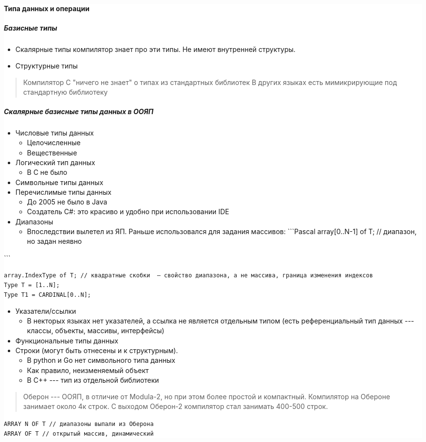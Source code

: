 #### Типа данных и операции

##### Базисные типы

-   Скалярные типы компилятор знает про эти типы. Не имеют внутренней
    структуры.

-   Структурные типы

> Компилятор С "ничего не знает" о типах из стандартных библиотек В
> других языках есть мимикрирующие под стандартную библиотеку

##### Скалярные базисные типы данных в ООЯП

-   Числовые типы данных
    -   Целочисленные
    -   Вещественные
-   Логический тип данных
    -   В С не было
-   Символьные типы данных
-   Перечислимые типы данных
    -   До 2005 не было в Java
    -   Создатель С\#: это красиво и удобно при использовании IDE
-   Диапазоны
    -   Впоследствии вылетел из ЯП. Раньше использовался для задания
        массивов: \`\`\`Pascal array\[0..N-1\] of T; // диапазон, но
        задан неявно

\`\`\`

``` {.modula-2}
array.IndexType of T; // квадратные скобки  — свойство диапазона, а не массива, граница изменения индексов
Type T = [1..N];
Type T1 = CARDINAL[0..N];
```

-   Указатели/ссылки
    -   В некторых языках нет указателей, а ссылка не является отдельным
        типом (есть референциальный тип данных --- классы, объекты,
        массивы, интерфейсы)
-   Функциональные типы данных
-   Строки (могут быть отнесены и к структурным).
    -   В python и Go нет символьного типа данных
    -   Как правило, неизменяемый объект
    -   В С++ --- тип из отдельной библиотеки

> Оберон --- ООЯП, в отличие от Modula-2, но при этом более простой и
> компактный. Компилятор на Обероне занимает около 4к строк. С выходом
> Оберон-2 компилятор стал занимать 400-500 строк.

``` {.оберон}
ARRAY N OF T // диапазоны выпали из Оберона
ARRAY OF T // открытый массив, динамический
```
